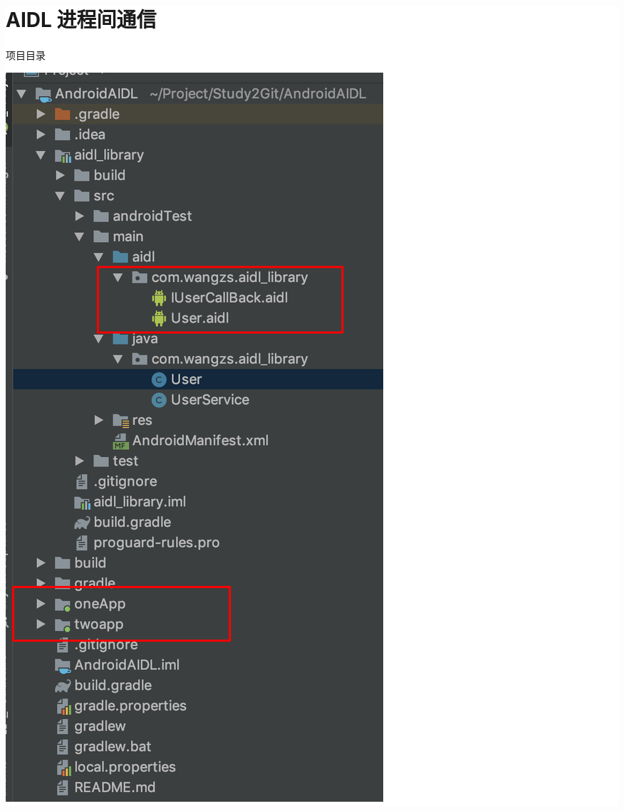 # AIDL 进程间通信


项目目录

![屏幕默认坐标系示例](https://github.com/kingkadienm/PersonalPage/blob/master/docs/.vuepress/image/Snipaste_2019-07-31_16-38-02.png)

